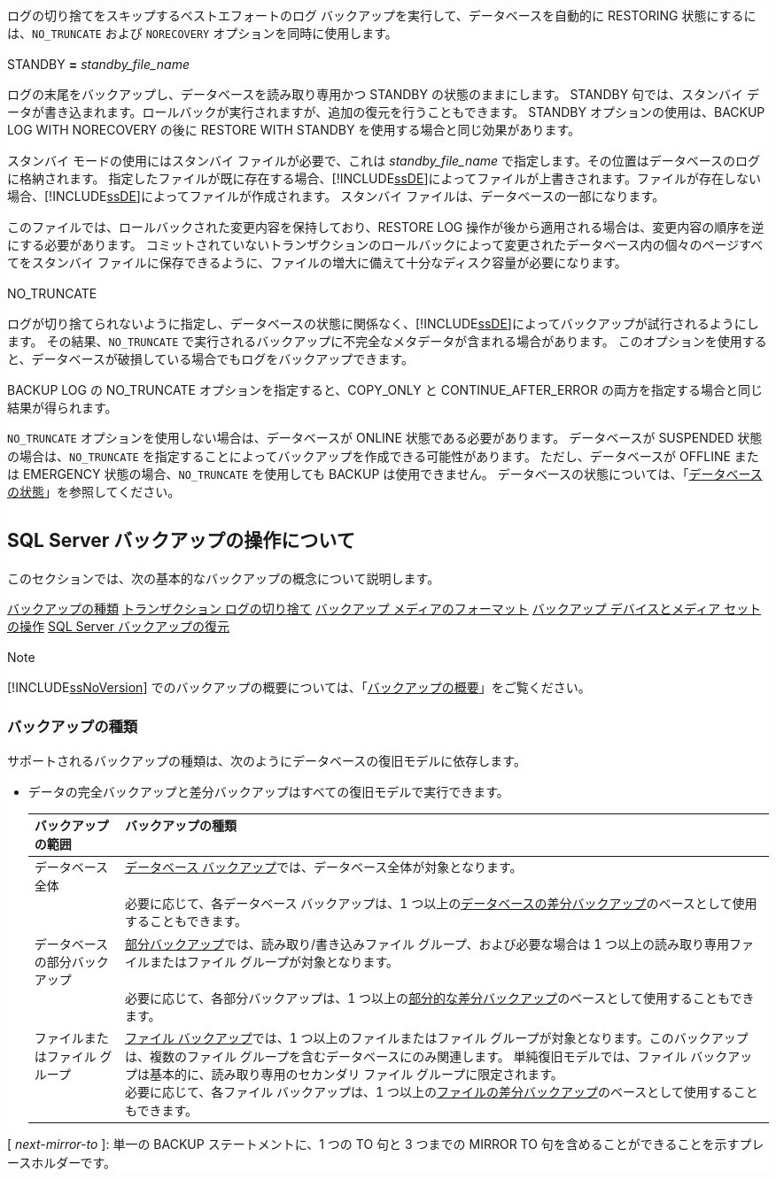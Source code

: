 ログの切り捨てをスキップするベストエフォートのログ バックアップを実行して、データベースを自動的に RESTORING 状態にするには、`NO_TRUNCATE` および `NORECOVERY` オプションを同時に使用します。

STANDBY **=** _standby_file_name_

ログの末尾をバックアップし、データベースを読み取り専用かつ STANDBY の状態のままにします。 STANDBY 句では、スタンバイ データが書き込まれます。ロールバックが実行されますが、追加の復元を行うこともできます。 STANDBY オプションの使用は、BACKUP LOG WITH NORECOVERY の後に RESTORE WITH STANDBY を使用する場合と同じ効果があります。

スタンバイ モードの使用にはスタンバイ ファイルが必要で、これは *standby_file_name* で指定します。その位置はデータベースのログに格納されます。 指定したファイルが既に存在する場合、[!INCLUDE[ssDE](../../includes/ssde-md.md)]によってファイルが上書きされます。ファイルが存在しない場合、[!INCLUDE[ssDE](../../includes/ssde-md.md)]によってファイルが作成されます。 スタンバイ ファイルは、データベースの一部になります。

このファイルでは、ロールバックされた変更内容を保持しており、RESTORE LOG 操作が後から適用される場合は、変更内容の順序を逆にする必要があります。 コミットされていないトランザクションのロールバックによって変更されたデータベース内の個々のページすべてをスタンバイ ファイルに保存できるように、ファイルの増大に備えて十分なディスク容量が必要になります。

NO_TRUNCATE

ログが切り捨てられないように指定し、データベースの状態に関係なく、[!INCLUDE[ssDE](../../includes/ssde-md.md)]によってバックアップが試行されるようにします。 その結果、`NO_TRUNCATE` で実行されるバックアップに不完全なメタデータが含まれる場合があります。 このオプションを使用すると、データベースが破損している場合でもログをバックアップできます。

BACKUP LOG の NO_TRUNCATE オプションを指定すると、COPY_ONLY と CONTINUE_AFTER_ERROR の両方を指定する場合と同じ結果が得られます。

`NO_TRUNCATE` オプションを使用しない場合は、データベースが ONLINE 状態である必要があります。 データベースが SUSPENDED 状態の場合は、`NO_TRUNCATE` を指定することによってバックアップを作成できる可能性があります。 ただし、データベースが OFFLINE または EMERGENCY 状態の場合、`NO_TRUNCATE` を使用しても BACKUP は使用できません。 データベースの状態については、「[データベースの状態](../../relational-databases/databases/database-states.md)」を参照してください。

## <a name="about-working-with-sql-server-backups"></a>SQL Server バックアップの操作について

このセクションでは、次の基本的なバックアップの概念について説明します。

[バックアップの種類](#Backup_Types)
[トランザクション ログの切り捨て](#Tlog_Truncation)
[バックアップ メディアのフォーマット](#Formatting_Media)
[バックアップ デバイスとメディア セットの操作](#Backup_Devices_and_Media_Sets)
[SQL Server バックアップの復元](#Restoring_Backups)

> [!NOTE]
> [!INCLUDE[ssNoVersion](../../includes/ssnoversion-md.md)] でのバックアップの概要については、「[バックアップの概要](../../relational-databases/backup-restore/backup-overview-sql-server.md)」をご覧ください。

### <a name="Backup_Types"></a> バックアップの種類

サポートされるバックアップの種類は、次のようにデータベースの復旧モデルに依存します。

- データの完全バックアップと差分バックアップはすべての復旧モデルで実行できます。

    |バックアップの範囲|バックアップの種類|
    |---------------------|------------------|
    |データベース全体|[データベース バックアップ](../../relational-databases/backup-restore/full-database-backups-sql-server.md)では、データベース全体が対象となります。<br /><br /> 必要に応じて、各データベース バックアップは、1 つ以上の[データベースの差分バックアップ](../../relational-databases/backup-restore/differential-backups-sql-server.md)のベースとして使用することもできます。|
    |データベースの部分バックアップ|[部分バックアップ](../../relational-databases/backup-restore/partial-backups-sql-server.md)では、読み取り/書き込みファイル グループ、および必要な場合は 1 つ以上の読み取り専用ファイルまたはファイル グループが対象となります。<br /><br /> 必要に応じて、各部分バックアップは、1 つ以上の[部分的な差分バックアップ](../../relational-databases/backup-restore/differential-backups-sql-server.md)のベースとして使用することもできます。|
    |ファイルまたはファイル グループ|[ファイル バックアップ](../../relational-databases/backup-restore/full-file-backups-sql-server.md)では、1 つ以上のファイルまたはファイル グループが対象となります。このバックアップは、複数のファイル グループを含むデータベースにのみ関連します。 単純復旧モデルでは、ファイル バックアップは基本的に、読み取り専用のセカンダリ ファイル グループに限定されます。<br /> 必要に応じて、各ファイル バックアップは、1 つ以上の[ファイルの差分バックアップ](../../relational-databases/backup-restore/differential-backups-sql-server.md)のベースとして使用することもできます。|


[ *next-mirror-to* ]: 単一の BACKUP ステートメントに、1 つの TO 句と 3 つまでの MIRROR TO 句を含めることができることを示すプレースホルダーです。